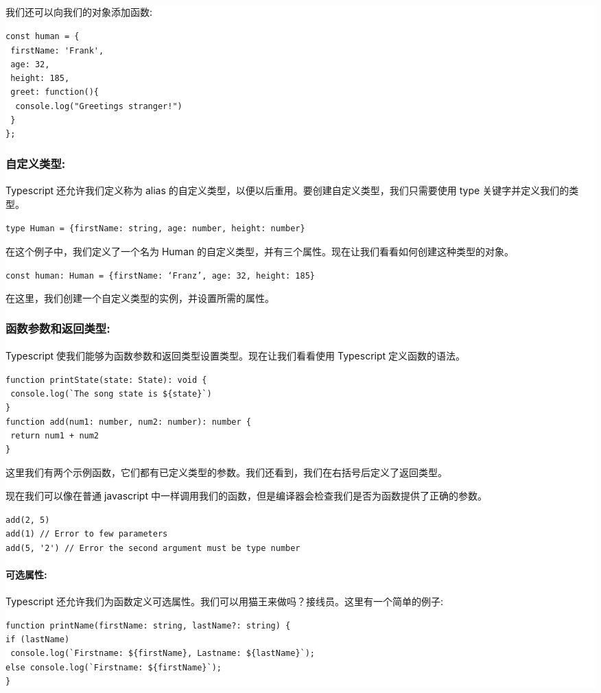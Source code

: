 我们还可以向我们的对象添加函数:

```
const human = {
 firstName: 'Frank',
 age: 32,
 height: 185,
 greet: function(){
  console.log("Greetings stranger!")
 }
};
```

### 自定义类型:

Typescript 还允许我们定义称为 alias 的自定义类型，以便以后重用。要创建自定义类型，我们只需要使用 type 关键字并定义我们的类型。

```
type Human = {firstName: string, age: number, height: number}
```

在这个例子中，我们定义了一个名为 Human 的自定义类型，并有三个属性。现在让我们看看如何创建这种类型的对象。

```
const human: Human = {firstName: ‘Franz’, age: 32, height: 185}
```

在这里，我们创建一个自定义类型的实例，并设置所需的属性。

### 函数参数和返回类型:

Typescript 使我们能够为函数参数和返回类型设置类型。现在让我们看看使用 Typescript 定义函数的语法。

```
function printState(state: State): void {
 console.log(`The song state is ${state}`)
}
function add(num1: number, num2: number): number {
 return num1 + num2
}
```

这里我们有两个示例函数，它们都有已定义类型的参数。我们还看到，我们在右括号后定义了返回类型。

现在我们可以像在普通 javascript 中一样调用我们的函数，但是编译器会检查我们是否为函数提供了正确的参数。

```
add(2, 5)
add(1) // Error to few parameters
add(5, '2') // Error the second argument must be type number
```

#### 可选属性:

Typescript 还允许我们为函数定义可选属性。我们可以用猫王来做吗？接线员。这里有一个简单的例子:

```
function printName(firstName: string, lastName?: string) {
if (lastName) 
 console.log(`Firstname: ${firstName}, Lastname: ${lastName}`);
else console.log(`Firstname: ${firstName}`);
}
```
